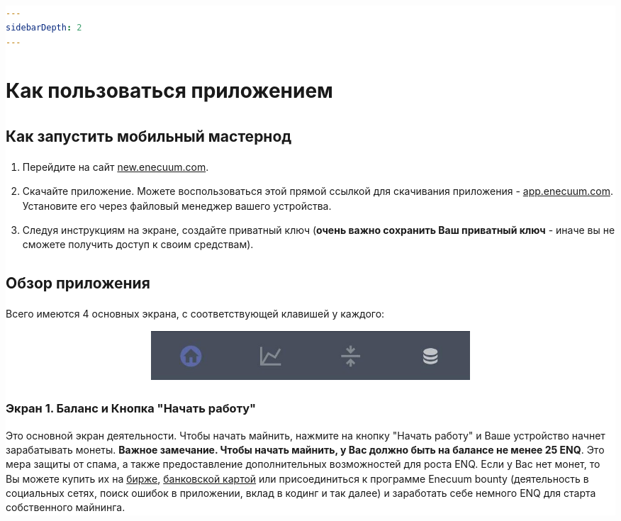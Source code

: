```yaml
---
sidebarDepth: 2
---
```


# Как пользоваться приложением

## Как запустить мобильный мастернод

1. Перейдите на сайт [new.enecuum.com](https://new.enecuum.com/#/).

2. Скачайте приложение. Можете воспользоваться этой прямой ссылкой для скачивания приложения - [app.enecuum.com](https://app.enecuum.com/). Установите его через файловый менеджер вашего устройства.

3. Следуя инструкциям на экране, создайте приватный ключ (**очень важно сохранить Ваш приватный ключ** - иначе вы не сможете получить доступ к своим средствам).

## Обзор приложения

Всего имеются 4 основных экрана, с соответствующей клавишей у каждого:

<p align = "center"> <img src="./img/how-to-use/buttons.jpg" width="450"/> </p>

### Экран 1. Баланс и Кнопка "Начать работу"

Это основной экран деятельности. Чтобы начать майнить, нажмите на кнопку "Начать работу" и Ваше устройство начнет зарабатывать монеты. **Важное замечание. Чтобы начать майнить, у Вас должно быть на балансе не менее 25 ENQ**. Это мера защиты от спама, а также предоставление дополнительных возможностей для роста ENQ. Если у Вас нет монет, то Вы можете купить их на [бирже](how-to-buy.md), [банковской картой](how-by-card.md) или присоединиться к программе Enecuum bounty (деятельность в социальных сетях, поиск ошибок в приложении, вклад в кодинг и так далее) и заработать себе немного ENQ для старта собственного майнинга. 
